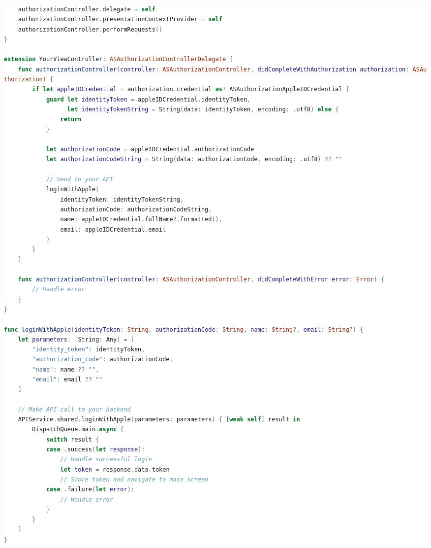 ```swift
    authorizationController.delegate = self
    authorizationController.presentationContextProvider = self
    authorizationController.performRequests()
}

extension YourViewController: ASAuthorizationControllerDelegate {
    func authorizationController(controller: ASAuthorizationController, didCompleteWithAuthorization authorization: ASAuthorization) {
        if let appleIDCredential = authorization.credential as? ASAuthorizationAppleIDCredential {
            guard let identityToken = appleIDCredential.identityToken,
                  let identityTokenString = String(data: identityToken, encoding: .utf8) else {
                return
            }
            
            let authorizationCode = appleIDCredential.authorizationCode
            let authorizationCodeString = String(data: authorizationCode, encoding: .utf8) ?? ""
            
            // Send to your API
            loginWithApple(
                identityToken: identityTokenString,
                authorizationCode: authorizationCodeString,
                name: appleIDCredential.fullName?.formatted(),
                email: appleIDCredential.email
            )
        }
    }
    
    func authorizationController(controller: ASAuthorizationController, didCompleteWithError error: Error) {
        // Handle error
    }
}

func loginWithApple(identityToken: String, authorizationCode: String, name: String?, email: String?) {
    let parameters: [String: Any] = [
        "identity_token": identityToken,
        "authorization_code": authorizationCode,
        "name": name ?? "",
        "email": email ?? ""
    ]
    
    // Make API call to your backend
    APIService.shared.loginWithApple(parameters: parameters) { [weak self] result in
        DispatchQueue.main.async {
            switch result {
            case .success(let response):
                // Handle successful login
                let token = response.data.token
                // Store token and navigate to main screen
            case .failure(let error):
                // Handle error
            }
        }
    }
}
```
